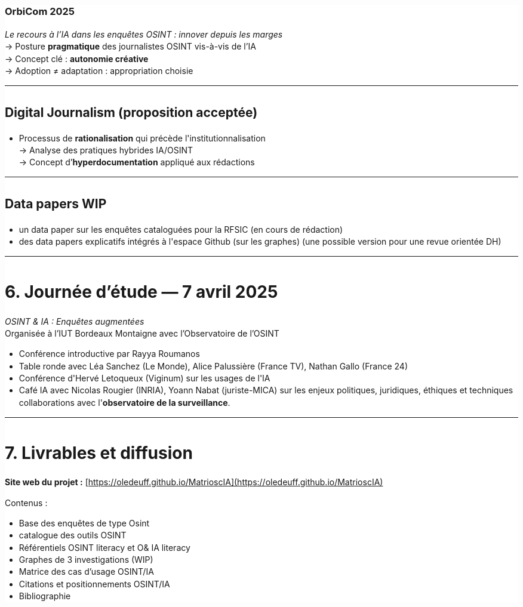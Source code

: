 
### **OrbiCom 2025**
*Le recours à l’IA dans les enquêtes OSINT : innover depuis les marges*  
→ Posture **pragmatique** des journalistes OSINT vis-à-vis de l’IA  
→ Concept clé : **autonomie créative**  
→ Adoption ≠ adaptation : appropriation choisie

---

## **Digital Journalism (proposition acceptée)**
- Processus de **rationalisation** qui précède l'institutionnalisation  
→ Analyse des pratiques hybrides IA/OSINT  
→ Concept d’**hyperdocumentation** appliqué aux rédactions

---
## **Data papers** WIP
- un data paper sur les enquêtes cataloguées pour la RFSIC (en cours de rédaction)
- des data papers explicatifs intégrés à l'espace Github (sur les graphes) (une possible version pour une revue orientée DH)

---

# **6. Journée d’étude — 7 avril 2025**

*OSINT & IA : Enquêtes augmentées*  
Organisée à l’IUT Bordeaux Montaigne avec l’Observatoire de l’OSINT
- Conférence introductive par Rayya Roumanos
- Table ronde avec Léa Sanchez (Le Monde), Alice Palussière (France TV), Nathan Gallo (France 24)
- Conférence d'Hervé Letoqueux (Viginum) sur les usages de l'IA
- Café IA avec Nicolas Rougier (INRIA), Yoann Nabat (juriste-MICA) sur les enjeux politiques, juridiques, éthiques et techniques
    collaborations avec l'**observatoire de la surveillance**.


---

# **7. Livrables et diffusion**

**Site web du projet :**  [https://oledeuff.github.io/MatrioscIA](https://oledeuff.github.io/MatrioscIA)

Contenus :
- Base des enquêtes de type Osint
- catalogue des outils OSINT
- Référentiels OSINT literacy et O& IA literacy
- Graphes de 3 investigations (WIP)
- Matrice des cas d’usage OSINT/IA  
- Citations et positionnements OSINT/IA    
- Bibliographie 
